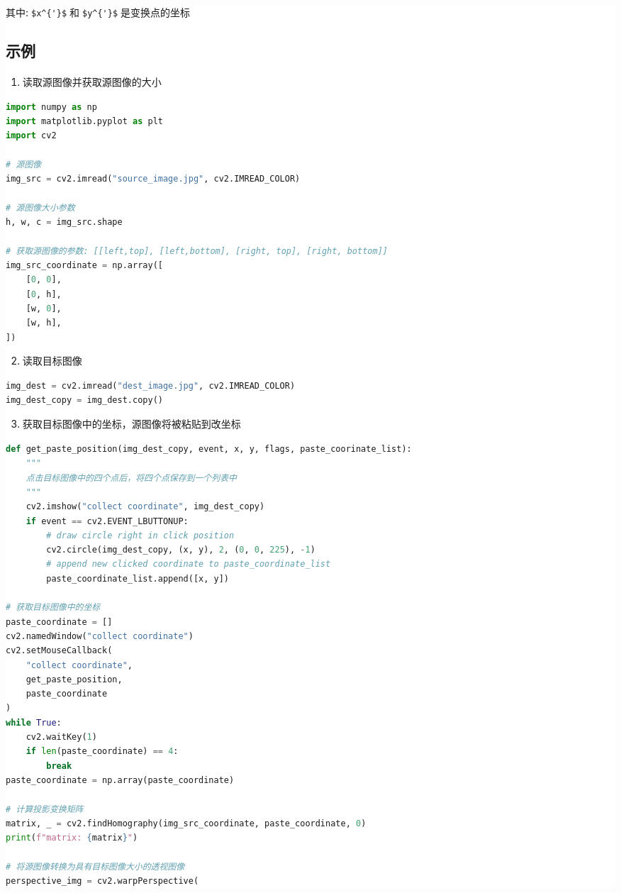 其中: `$x^{'}$` 和 `$y^{'}$` 是变换点的坐标

## 示例

1. 读取源图像并获取源图像的大小

```python
import numpy as np
import matplotlib.pyplot as plt
import cv2

# 源图像
img_src = cv2.imread("source_image.jpg", cv2.IMREAD_COLOR)

# 源图像大小参数
h, w, c = img_src.shape

# 获取源图像的参数: [[left,top], [left,bottom], [right, top], [right, bottom]]
img_src_coordinate = np.array([
    [0, 0],
    [0, h],
    [w, 0],
    [w, h],
])
```

2. 读取目标图像

```python
img_dest = cv2.imread("dest_image.jpg", cv2.IMREAD_COLOR)
img_dest_copy = img_dest.copy()
```

3. 获取目标图像中的坐标，源图像将被粘贴到改坐标

```python
def get_paste_position(img_dest_copy, event, x, y, flags, paste_coorinate_list):
    """
    点击目标图像中的四个点后，将四个点保存到一个列表中
    """
    cv2.imshow("collect coordinate", img_dest_copy)
    if event == cv2.EVENT_LBUTTONUP:
        # draw circle right in click position
        cv2.circle(img_dest_copy, (x, y), 2, (0, 0, 225), -1)
        # append new clicked coordinate to paste_coordinate_list
        paste_coordinate_list.append([x, y])

# 获取目标图像中的坐标
paste_coordinate = []
cv2.namedWindow("collect coordinate")
cv2.setMouseCallback(
    "collect coordinate", 
    get_paste_position, 
    paste_coordinate
)
while True:
    cv2.waitKey(1)
    if len(paste_coordinate) == 4:
        break
paste_coordinate = np.array(paste_coordinate)

# 计算投影变换矩阵
matrix, _ = cv2.findHomography(img_src_coordinate, paste_coordinate, 0)
print(f"matrix: {matrix}")

# 将源图像转换为具有目标图像大小的透视图像
perspective_img = cv2.warpPerspective(
```